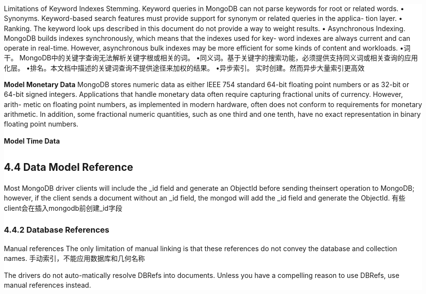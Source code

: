 Limitations of Keyword Indexes
Stemming. Keyword queries in MongoDB can not parse keywords for root or related words.
• Synonyms. Keyword-based search features must provide support for synonym or related queries in the applica-
tion layer.
• Ranking. The keyword look ups described in this document do not provide a way to weight results.
• Asynchronous Indexing. MongoDB builds indexes synchronously, which means that the indexes used for key- word indexes are always current and can operate in real-time. However, asynchronous bulk indexes may be more efficient for some kinds of content and workloads.
•词干。 MongoDB中的关键字查询无法解析关键字根或相关的词。
•同义词。基于关键字的搜索功能，必须提供支持同义词或相关查询的应用化层。
•排名。本文档中描述的关键词查询不提供途径来加权的结果。
•异步索引。 实时创建。然而异步大量索引更高效

**Model Monetary Data**
MongoDB stores numeric data as either IEEE 754 standard 64-bit floating point numbers or as 32-bit or 64-bit signed integers. Applications that handle monetary data often require capturing fractional units of currency. However, arith- metic on floating point numbers, as implemented in modern hardware, often does not conform to requirements for monetary arithmetic. In addition, some fractional numeric quantities, such as one third and one tenth, have no exact representation in binary floating point numbers.

**Model Time Data**


## 4.4 Data Model Reference
Most MongoDB driver clients will include the _id field and generate an ObjectId before sending theinsert operation to MongoDB; however, if the client sends a document without an _id field, the mongod will add the _id
field and generate the ObjectId.
有些client会在插入mongodb前创建_id字段
### 4.4.2 Database References

 Manual references
The only limitation of manual linking is that these references do not convey the database and collection names. 
手动索引，不能应用数据库和几何名称

 The drivers do not auto-matically resolve DBRefs into documents.
 Unless you have a compelling reason to use DBRefs, use manual references instead.






